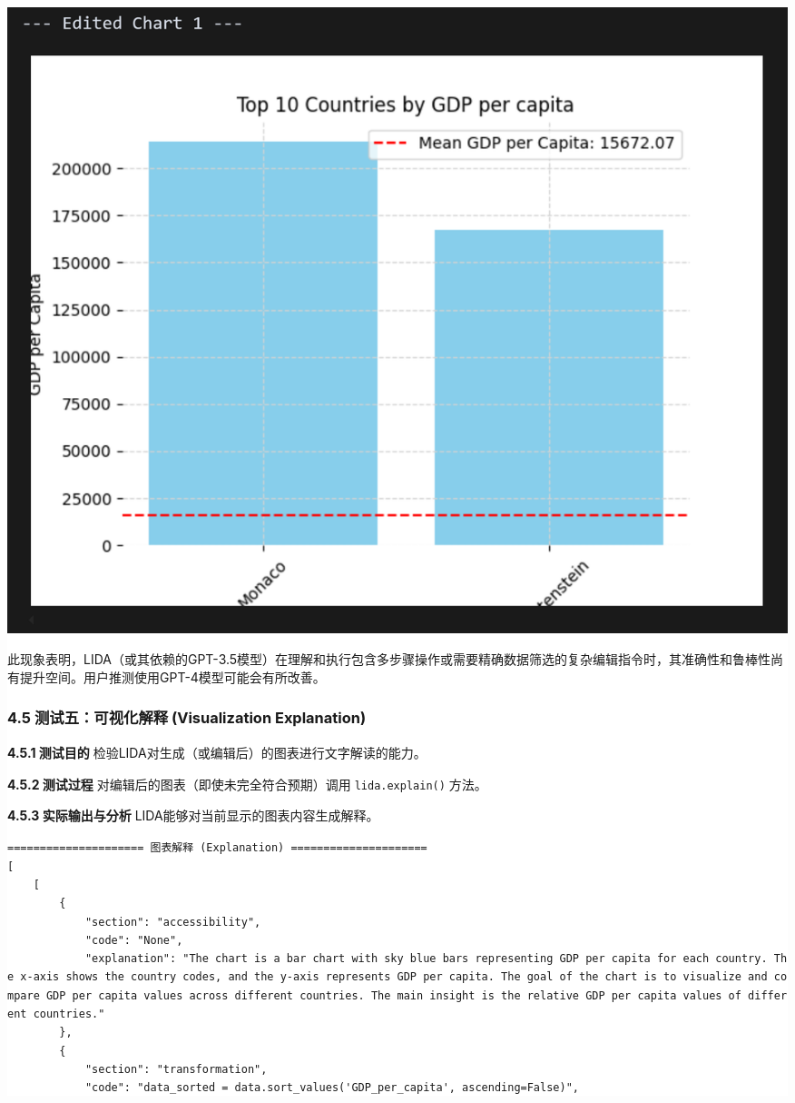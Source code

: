 ![image-20250530094702168](./实验三报告.assets/image-20250530094702168.png)

此现象表明，LIDA（或其依赖的GPT-3.5模型）在理解和执行包含多步骤操作或需要精确数据筛选的复杂编辑指令时，其准确性和鲁棒性尚有提升空间。用户推测使用GPT-4模型可能会有所改善。



### 4.5 测试五：可视化解释 (Visualization Explanation)

**4.5.1 测试目的**
检验LIDA对生成（或编辑后）的图表进行文字解读的能力。

**4.5.2 测试过程**
对编辑后的图表（即使未完全符合预期）调用 `lida.explain()` 方法。

**4.5.3 实际输出与分析**
LIDA能够对当前显示的图表内容生成解释。

```
===================== 图表解释 (Explanation) =====================
[
    [
        {
            "section": "accessibility",
            "code": "None",
            "explanation": "The chart is a bar chart with sky blue bars representing GDP per capita for each country. The x-axis shows the country codes, and the y-axis represents GDP per capita. The goal of the chart is to visualize and compare GDP per capita values across different countries. The main insight is the relative GDP per capita values of different countries."
        },
        {
            "section": "transformation",
            "code": "data_sorted = data.sort_values('GDP_per_capita', ascending=False)",
```